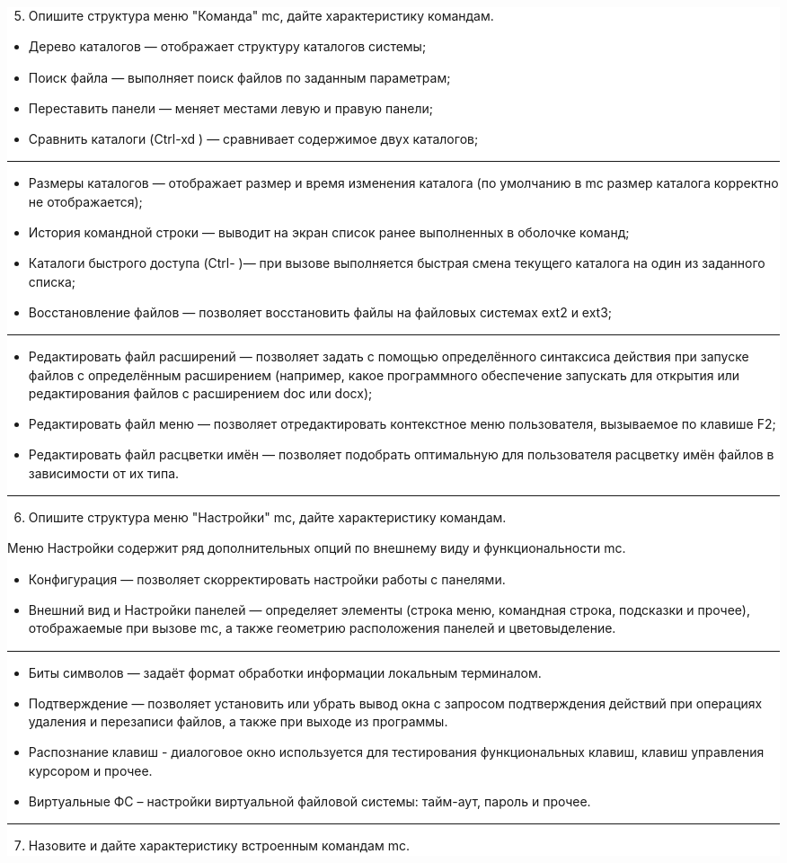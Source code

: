 
5. Опишите структура меню "Команда" mc, дайте характеристику командам.

- Дерево каталогов — отображает структуру каталогов системы;

- Поиск файла — выполняет поиск файлов по заданным параметрам;

- Переставить панели — меняет местами левую и правую панели;

- Сравнить каталоги (Ctrl-xd ) — сравнивает содержимое двух каталогов;

---

- Размеры каталогов — отображает размер и время изменения каталога (по умолчанию в mc размер каталога корректно не отображается);

- История командной строки — выводит на экран список ранее выполненных в оболочке команд;

- Каталоги быстрого доступа (Ctrl- )— при вызове выполняется быстрая смена текущего каталога на один из заданного списка;

- Восстановление файлов — позволяет восстановить файлы на файловых системах ext2 и ext3;

---

- Редактировать файл расширений — позволяет задать с помощью определённого синтаксиса действия при запуске файлов с определённым расширением (например, какое программного обеспечение запускать для открытия или редактирования файлов с расширением doc или docx);

- Редактировать файл меню — позволяет отредактировать контекстное меню пользователя, вызываемое по клавише F2;

- Редактировать файл расцветки имён — позволяет подобрать оптимальную для пользователя расцветку имён файлов в зависимости от их типа.

---

6. Опишите структура меню "Настройки" mc, дайте характеристику командам.

Меню Настройки содержит ряд дополнительных опций по внешнему виду и функциональности mc.

- Конфигурация — позволяет скорректировать настройки работы с панелями.

- Внешний вид и Настройки панелей — определяет элементы (строка меню, командная строка, подсказки и прочее), отображаемые при вызове mc, а также геометрию расположения панелей и цветовыделение.

---

- Биты символов — задаёт формат обработки информации локальным терминалом.

- Подтверждение — позволяет установить или убрать вывод окна с запросом подтверждения действий при операциях удаления и перезаписи файлов, а также при выходе из программы.

- Распознание клавиш - диалоговое окно используется для тестирования функциональных клавиш, клавиш управления курсором и прочее.

- Виртуальные ФС – настройки виртуальной файловой системы: тайм-аут, пароль и прочее.

---

7. Назовите и дайте характеристику встроенным командам mc.
